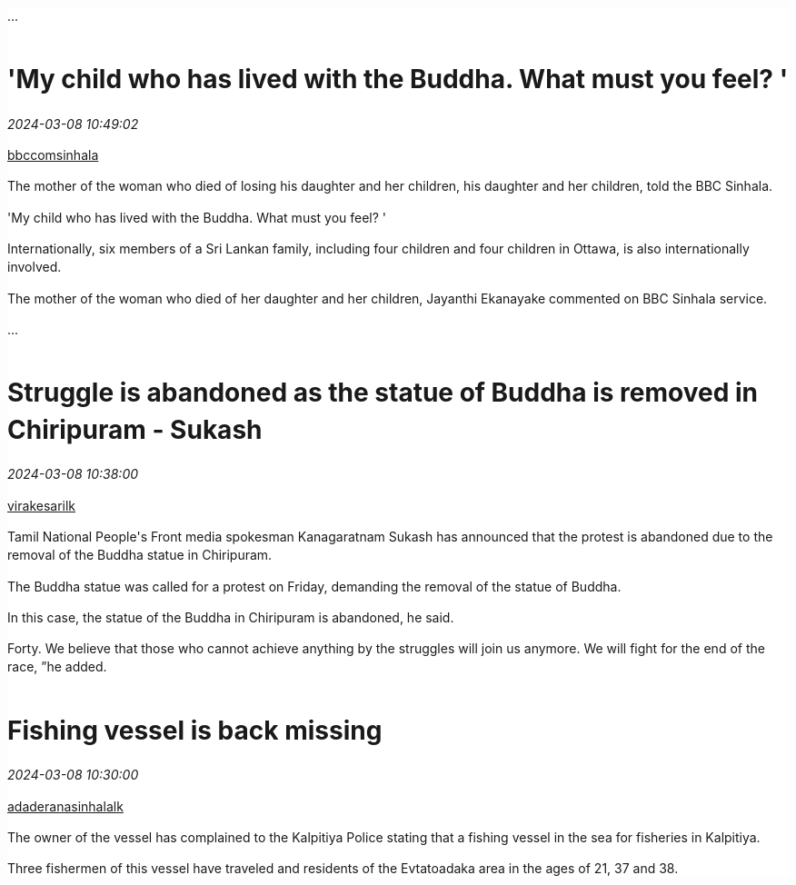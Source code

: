 ...



# 'My child who has lived with the Buddha. What must you feel? '

*2024-03-08 10:49:02*

[bbccomsinhala](https://www.bbc.com/sinhala/articles/cyezp7w07d4o)

The mother of the woman who died of losing his daughter and her children, his daughter and her children, told the BBC Sinhala.

'My child who has lived with the Buddha. What must you feel? '

Internationally, six members of a Sri Lankan family, including four children and four children in Ottawa, is also internationally involved.

The mother of the woman who died of her daughter and her children, Jayanthi Ekanayake commented on BBC Sinhala service.

...



# Struggle is abandoned as the statue of Buddha is removed in Chiripuram - Sukash

*2024-03-08 10:38:00*

[virakesarilk](https://www.virakesari.lk/article/178230)

Tamil National People's Front media spokesman Kanagaratnam Sukash has announced that the protest is abandoned due to the removal of the Buddha statue in Chiripuram.

The Buddha statue was called for a protest on Friday, demanding the removal of the statue of Buddha.

In this case, the statue of the Buddha in Chiripuram is abandoned, he said.

Forty. We believe that those who cannot achieve anything by the struggles will join us anymore. We will fight for the end of the race, ”he added.



# Fishing vessel is back missing

*2024-03-08 10:30:00*

[adaderanasinhalalk](http://sinhala.adaderana.lk/news/194284)

The owner of the vessel has complained to the Kalpitiya Police stating that a fishing vessel in the sea for fisheries in Kalpitiya.

Three fishermen of this vessel have traveled and residents of the Evtatoadaka area in the ages of 21, 37 and 38.
